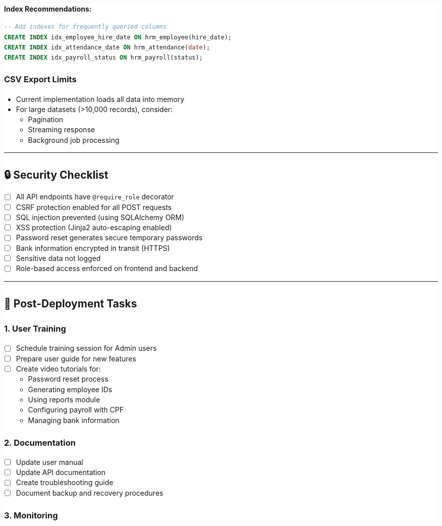 **Index Recommendations:**
```sql
-- Add indexes for frequently queried columns
CREATE INDEX idx_employee_hire_date ON hrm_employee(hire_date);
CREATE INDEX idx_attendance_date ON hrm_attendance(date);
CREATE INDEX idx_payroll_status ON hrm_payroll(status);
```

### CSV Export Limits

- Current implementation loads all data into memory
- For large datasets (>10,000 records), consider:
  - Pagination
  - Streaming response
  - Background job processing

---

## 🔒 Security Checklist

- [ ] All API endpoints have `@require_role` decorator
- [ ] CSRF protection enabled for all POST requests
- [ ] SQL injection prevented (using SQLAlchemy ORM)
- [ ] XSS protection (Jinja2 auto-escaping enabled)
- [ ] Password reset generates secure temporary passwords
- [ ] Bank information encrypted in transit (HTTPS)
- [ ] Sensitive data not logged
- [ ] Role-based access enforced on frontend and backend

---

## 📝 Post-Deployment Tasks

### 1. User Training

- [ ] Schedule training session for Admin users
- [ ] Prepare user guide for new features
- [ ] Create video tutorials for:
  - Password reset process
  - Generating employee IDs
  - Using reports module
  - Configuring payroll with CPF
  - Managing bank information

### 2. Documentation

- [ ] Update user manual
- [ ] Update API documentation
- [ ] Create troubleshooting guide
- [ ] Document backup and recovery procedures

### 3. Monitoring
